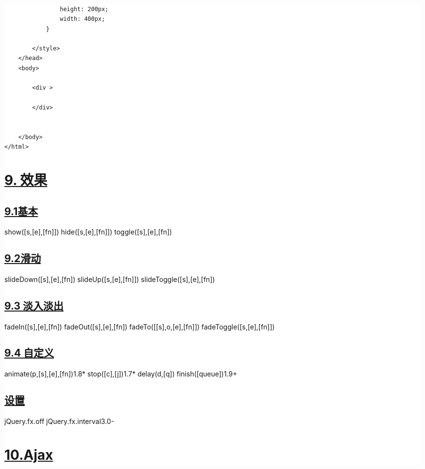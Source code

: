 ```
                height: 200px;
                width: 400px;
            }    

        </style>
    </head>
    <body>

        <div >

        </div>


    </body>
</html>
```

# [9. 效果](https://jshand.gitee.io/#/course/front/jquery?id=_9-效果)

## [9.1基本](https://jshand.gitee.io/#/course/front/jquery?id=_91基本)

 show([s,[e],[fn]]) hide([s,[e],[fn]]) toggle([s],[e],[fn])

## [9.2滑动](https://jshand.gitee.io/#/course/front/jquery?id=_92滑动)

 slideDown([s],[e],[fn]) slideUp([s,[e],[fn]]) slideToggle([s],[e],[fn])

## [9.3 淡入淡出](https://jshand.gitee.io/#/course/front/jquery?id=_93-淡入淡出)

 fadeIn([s],[e],[fn]) fadeOut([s],[e],[fn]) fadeTo([[s],o,[e],[fn]]) fadeToggle([s,[e],[fn]])

## [9.4 自定义](https://jshand.gitee.io/#/course/front/jquery?id=_94-自定义)

 animate(p,[s],[e],[fn])1.8* stop([c],[j])1.7* delay(d,[q]) finish([queue])1.9+

## [设置](https://jshand.gitee.io/#/course/front/jquery?id=设置)

 jQuery.fx.off jQuery.fx.interval3.0-

# [10.Ajax](https://jshand.gitee.io/#/course/front/jquery?id=_10ajax)

